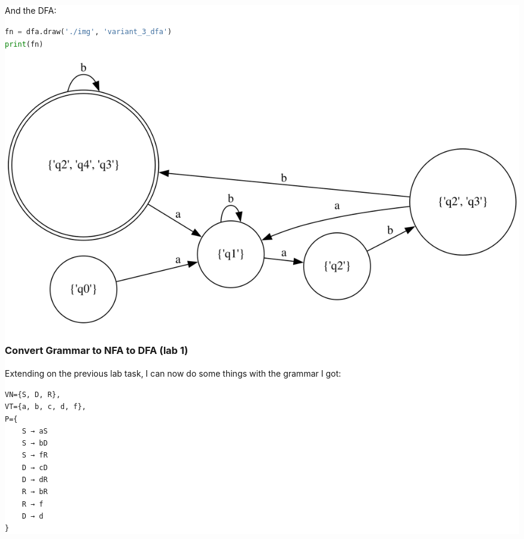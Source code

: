 And the DFA:

```python
fn = dfa.draw('./img', 'variant_3_dfa')
print(fn)
```

![img](img/variant_3_dfa.gv.svg)


<a id="org2fb39f9"></a>

### Convert Grammar to NFA to DFA (lab 1)

Extending on the previous lab task,
I can now do some things with the grammar I got:

```text
VN={S, D, R},
VT={a, b, c, d, f},
P={
    S → aS
    S → bD
    S → fR
    D → cD
    D → dR
    R → bR
    R → f
    D → d
}
```

